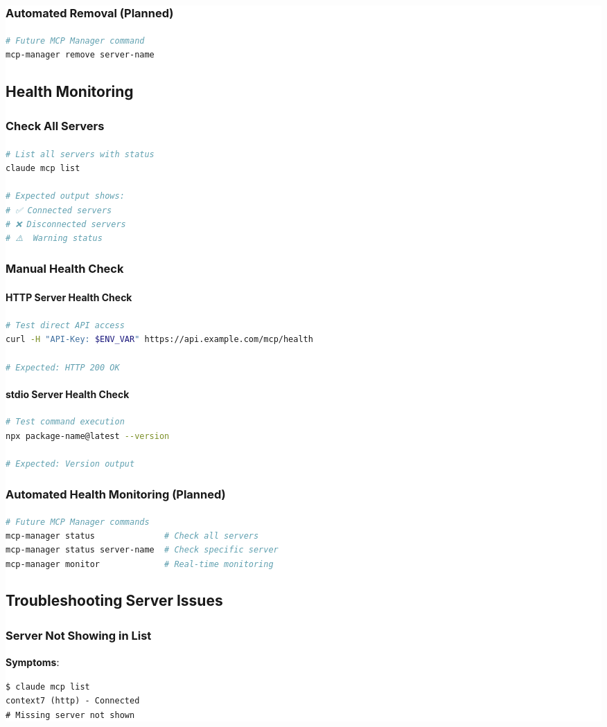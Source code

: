 ### Automated Removal (Planned)
```bash
# Future MCP Manager command
mcp-manager remove server-name
```

## Health Monitoring

### Check All Servers
```bash
# List all servers with status
claude mcp list

# Expected output shows:
# ✅ Connected servers
# ❌ Disconnected servers
# ⚠️  Warning status
```

### Manual Health Check

#### HTTP Server Health Check
```bash
# Test direct API access
curl -H "API-Key: $ENV_VAR" https://api.example.com/mcp/health

# Expected: HTTP 200 OK
```

#### stdio Server Health Check
```bash
# Test command execution
npx package-name@latest --version

# Expected: Version output
```

### Automated Health Monitoring (Planned)
```bash
# Future MCP Manager commands
mcp-manager status              # Check all servers
mcp-manager status server-name  # Check specific server
mcp-manager monitor             # Real-time monitoring
```

## Troubleshooting Server Issues

### Server Not Showing in List

**Symptoms**:
```
$ claude mcp list
context7 (http) - Connected
# Missing server not shown
```
